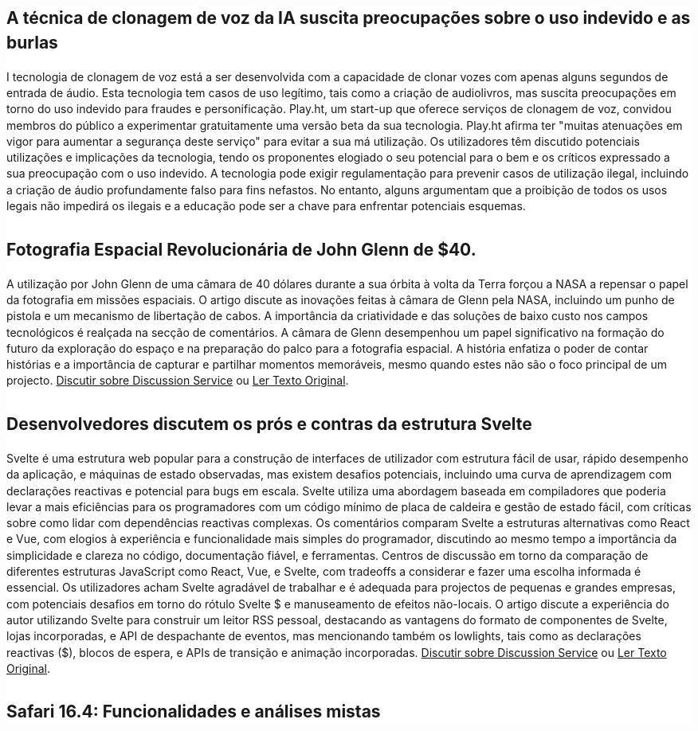 ## A técnica de clonagem de voz da IA suscita preocupações sobre o uso indevido e as burlas

I tecnologia de clonagem de voz está a ser desenvolvida com a capacidade de clonar vozes com apenas alguns segundos de entrada de áudio. Esta tecnologia tem casos de uso legítimo, tais como a criação de audiolivros, mas suscita preocupações em torno do uso indevido para fraudes e personificação. Play.ht, um start-up que oferece serviços de clonagem de voz, convidou membros do público a experimentar gratuitamente uma versão beta da sua tecnologia. Play.ht afirma ter "muitas atenuações em vigor para aumentar a segurança deste serviço" para evitar a sua má utilização. Os utilizadores têm discutido potenciais utilizações e implicações da tecnologia, tendo os proponentes elogiado o seu potencial para o bem e os críticos expressado a sua preocupação com o uso indevido. A tecnologia pode exigir regulamentação para prevenir casos de utilização ilegal, incluindo a criação de áudio profundamente falso para fins nefastos. No entanto, alguns argumentam que a proibição de todos os usos legais não impedirá os ilegais e a educação pode ser a chave para enfrentar potenciais esquemas.

## Fotografia Espacial Revolucionária de John Glenn de $40.

A utilização por John Glenn de uma câmara de 40 dólares durante a sua órbita à volta da Terra forçou a NASA a repensar o papel da fotografia em missões espaciais. O artigo discute as inovações feitas à câmara de Glenn pela NASA, incluindo um punho de pistola e um mecanismo de libertação de cabos. A importância da criatividade e das soluções de baixo custo nos campos tecnológicos é realçada na secção de comentários. A câmara de Glenn desempenhou um papel significativo na formação do futuro da exploração do espaço e na preparação do palco para a fotografia espacial. A história enfatiza o poder de contar histórias e a importância de capturar e partilhar momentos memoráveis, mesmo quando estes não são o foco principal de um projecto. [Discutir sobre Discussion Service](http://news.ycombinator.com/item?id=35328368) ou [Ler Texto Original](https://petapixel.com/2023/03/23/how-john-glenns-40-camera-forced-nasa-to-rethink-space-missions/).

## Desenvolvedores discutem os prós e contras da estrutura Svelte

Svelte é uma estrutura web popular para a construção de interfaces de utilizador com estrutura fácil de usar, rápido desempenho da aplicação, e máquinas de estado observadas, mas existem desafios potenciais, incluindo uma curva de aprendizagem com declarações reactivas e potencial para bugs em escala. Svelte utiliza uma abordagem baseada em compiladores que poderia levar a mais eficiências para os programadores com um código mínimo de placa de caldeira e gestão de estado fácil, com críticas sobre como lidar com dependências reactivas complexas. Os comentários comparam Svelte a estruturas alternativas como React e Vue, com elogios à experiência e funcionalidade mais simples do programador, discutindo ao mesmo tempo a importância da simplicidade e clareza no código, documentação fiável, e ferramentas. Centros de discussão em torno da comparação de diferentes estruturas JavaScript como React, Vue, e Svelte, com tradeoffs a considerar e fazer uma escolha informada é essencial. Os utilizadores acham Svelte agradável de trabalhar e é adequada para projectos de pequenas e grandes empresas, com potenciais desafios em torno do rótulo Svelte $ e manuseamento de efeitos não-locais. O artigo discute a experiência do autor utilizando Svelte para construir um leitor RSS pessoal, destacando as vantagens do formato de componentes de Svelte, lojas incorporadas, e API de despachante de eventos, mas mencionando também os lowlights, tais como as declarações reactivas ($), blocos de espera, e APIs de transição e animação incorporadas. [Discutir sobre Discussion Service](http://news.ycombinator.com/item?id=35324430) ou [Ler Texto Original](https://tyhopp.com/notes/thoughts-on-svelte).

## Safari 16.4: Funcionalidades e análises mistas
